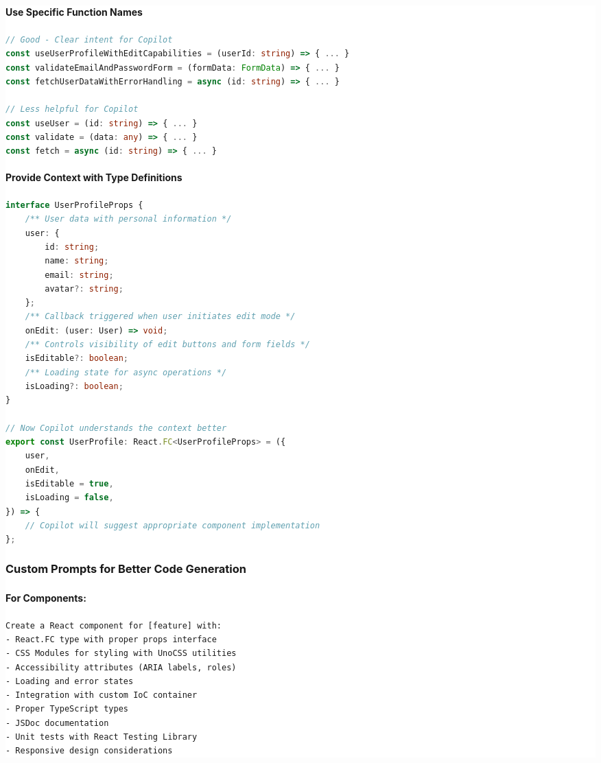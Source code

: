 #### Use Specific Function Names

```typescript
// Good - Clear intent for Copilot
const useUserProfileWithEditCapabilities = (userId: string) => { ... }
const validateEmailAndPasswordForm = (formData: FormData) => { ... }
const fetchUserDataWithErrorHandling = async (id: string) => { ... }

// Less helpful for Copilot
const useUser = (id: string) => { ... }
const validate = (data: any) => { ... }
const fetch = async (id: string) => { ... }
```

#### Provide Context with Type Definitions

```typescript
interface UserProfileProps {
	/** User data with personal information */
	user: {
		id: string;
		name: string;
		email: string;
		avatar?: string;
	};
	/** Callback triggered when user initiates edit mode */
	onEdit: (user: User) => void;
	/** Controls visibility of edit buttons and form fields */
	isEditable?: boolean;
	/** Loading state for async operations */
	isLoading?: boolean;
}

// Now Copilot understands the context better
export const UserProfile: React.FC<UserProfileProps> = ({
	user,
	onEdit,
	isEditable = true,
	isLoading = false,
}) => {
	// Copilot will suggest appropriate component implementation
};
```

### Custom Prompts for Better Code Generation

#### For Components:

```
Create a React component for [feature] with:
- React.FC type with proper props interface
- CSS Modules for styling with UnoCSS utilities
- Accessibility attributes (ARIA labels, roles)
- Loading and error states
- Integration with custom IoC container
- Proper TypeScript types
- JSDoc documentation
- Unit tests with React Testing Library
- Responsive design considerations
```
